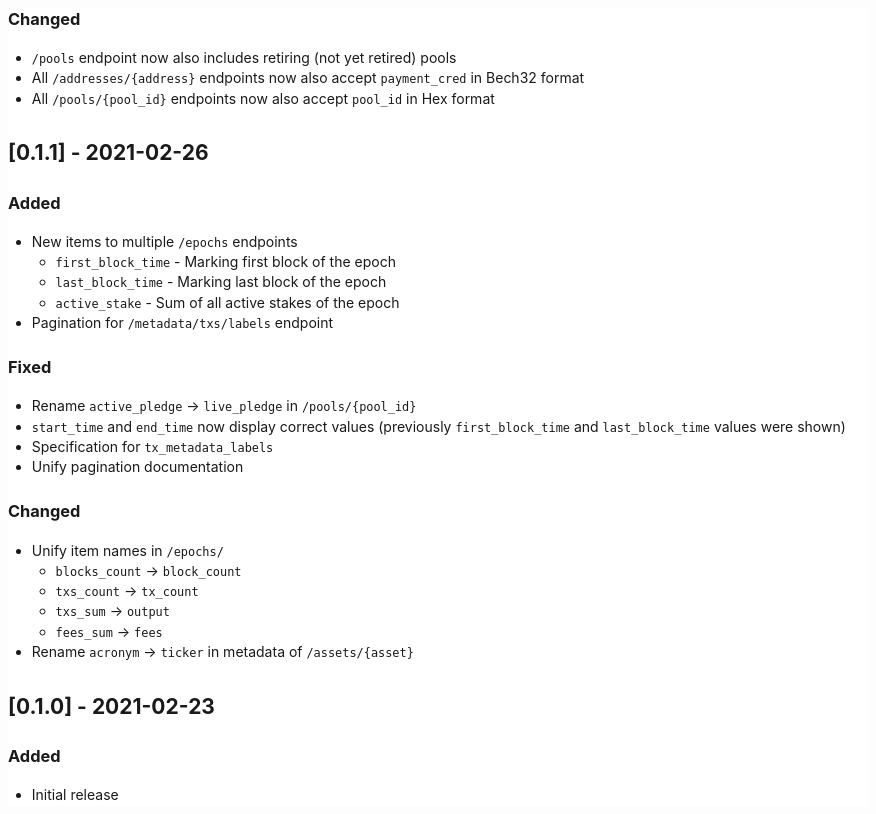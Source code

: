 ### Changed

- `/pools` endpoint now also includes retiring (not yet retired) pools
- All `/addresses/{address}` endpoints now also accept `payment_cred` in Bech32 format
- All `/pools/{pool_id}` endpoints now also accept `pool_id` in Hex format

## [0.1.1] - 2021-02-26

### Added

- New items to multiple `/epochs` endpoints
  - `first_block_time` - Marking first block of the epoch
  - `last_block_time` - Marking last block of the epoch
  - `active_stake` - Sum of all active stakes of the epoch
- Pagination for `/metadata/txs/labels` endpoint

### Fixed

- Rename `active_pledge` → `live_pledge` in `/pools/{pool_id}`
- `start_time` and `end_time` now display correct values (previously `first_block_time` and `last_block_time` values were shown)
- Specification for `tx_metadata_labels`
- Unify pagination documentation

### Changed

- Unify item names in `/epochs/`
  - `blocks_count` → `block_count`
  - `txs_count` → `tx_count`
  - `txs_sum` → `output`
  - `fees_sum` → `fees`
- Rename `acronym` → `ticker` in metadata of `/assets/{asset}`

## [0.1.0] - 2021-02-23

### Added

- Initial release
